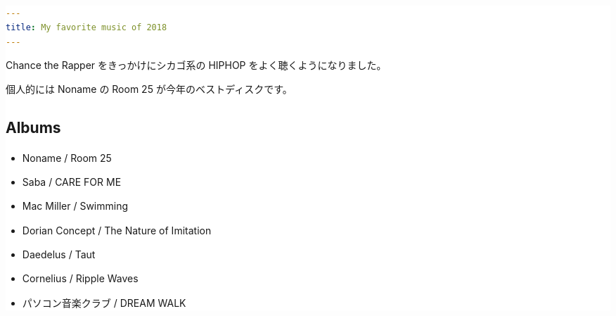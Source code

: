 ```yaml
---
title: My favorite music of 2018
---
```


Chance the Rapper をきっかけにシカゴ系の HIPHOP をよく聴くようになりました。

個人的には Noname の Room 25 が今年のベストディスクです。

## Albums

- Noname / Room 25

<iframe allow="autoplay *; encrypted-media *;" frameborder="0" height="450" style="width:100%;max-width:660px;overflow:hidden;background:transparent;" sandbox="allow-forms allow-popups allow-same-origin allow-scripts allow-storage-access-by-user-activation allow-top-navigation-by-user-activation" src="https://embed.music.apple.com/us/album/room-25/1436063073?app=music"></iframe>

- Saba / CARE FOR ME

<iframe allow="autoplay *; encrypted-media *;" frameborder="0" height="450" style="width:100%;max-width:660px;overflow:hidden;background:transparent;" sandbox="allow-forms allow-popups allow-same-origin allow-scripts allow-storage-access-by-user-activation allow-top-navigation-by-user-activation" src="https://embed.music.apple.com/us/album/care-for-me/1365784239?app=music"></iframe>

- Mac Miller / Swimming

<iframe allow="autoplay *; encrypted-media *;" frameborder="0" height="450" style="width:100%;max-width:660px;overflow:hidden;background:transparent;" sandbox="allow-forms allow-popups allow-same-origin allow-scripts allow-storage-access-by-user-activation allow-top-navigation-by-user-activation" src="https://embed.music.apple.com/us/album/swimming/1408996052?app=music"></iframe>

- Dorian Concept / The Nature of Imitation

<iframe allow="autoplay *; encrypted-media *;" frameborder="0" height="450" style="width:100%;max-width:660px;overflow:hidden;background:transparent;" sandbox="allow-forms allow-popups allow-same-origin allow-scripts allow-storage-access-by-user-activation allow-top-navigation-by-user-activation" src="https://embed.music.apple.com/us/album/the-nature-of-imitation/1397946711?app=music"></iframe>

- Daedelus / Taut

<iframe allow="autoplay *; encrypted-media *;" frameborder="0" height="450" style="width:100%;max-width:660px;overflow:hidden;background:transparent;" sandbox="allow-forms allow-popups allow-same-origin allow-scripts allow-storage-access-by-user-activation allow-top-navigation-by-user-activation" src="https://embed.music.apple.com/us/album/taut/1371026635?app=music"></iframe>

- Cornelius / Ripple Waves

<iframe allow="autoplay *; encrypted-media *;" frameborder="0" height="450" style="width:100%;max-width:660px;overflow:hidden;background:transparent;" sandbox="allow-forms allow-popups allow-same-origin allow-scripts allow-storage-access-by-user-activation allow-top-navigation-by-user-activation" src="https://embed.music.apple.com/jp/album/ripple-waves/1435781772?app=music"></iframe>

- パソコン音楽クラブ / DREAM WALK

<iframe allow="autoplay *; encrypted-media *;" frameborder="0" height="450" style="width:100%;max-width:660px;overflow:hidden;background:transparent;" sandbox="allow-forms allow-popups allow-same-origin allow-scripts allow-storage-access-by-user-activation allow-top-navigation-by-user-activation" src="https://embed.music.apple.com/jp/album/dream-walk/1390911725?app=music"></iframe>
